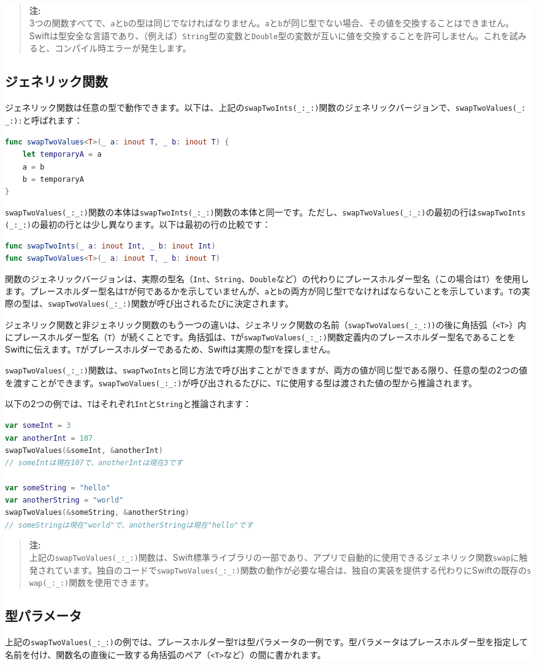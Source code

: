 > **注:**  
> 3つの関数すべてで、`a`と`b`の型は同じでなければなりません。`a`と`b`が同じ型でない場合、その値を交換することはできません。Swiftは型安全な言語であり、（例えば）`String`型の変数と`Double`型の変数が互いに値を交換することを許可しません。これを試みると、コンパイル時エラーが発生します。

## ジェネリック関数

ジェネリック関数は任意の型で動作できます。以下は、上記の`swapTwoInts(_:_:)`関数のジェネリックバージョンで、`swapTwoValues(_:_:):`と呼ばれます：

```swift
func swapTwoValues<T>(_ a: inout T, _ b: inout T) {
    let temporaryA = a
    a = b
    b = temporaryA
}
```

`swapTwoValues(_:_:)`関数の本体は`swapTwoInts(_:_:)`関数の本体と同一です。ただし、`swapTwoValues(_:_:)`の最初の行は`swapTwoInts(_:_:)`の最初の行とは少し異なります。以下は最初の行の比較です：

```swift
func swapTwoInts(_ a: inout Int, _ b: inout Int)
func swapTwoValues<T>(_ a: inout T, _ b: inout T)
```

関数のジェネリックバージョンは、実際の型名（`Int`、`String`、`Double`など）の代わりにプレースホルダー型名（この場合は`T`）を使用します。プレースホルダー型名は`T`が何であるかを示していませんが、`a`と`b`の両方が同じ型`T`でなければならないことを示しています。`T`の実際の型は、`swapTwoValues(_:_:)`関数が呼び出されるたびに決定されます。

ジェネリック関数と非ジェネリック関数のもう一つの違いは、ジェネリック関数の名前（`swapTwoValues(_:_:))`の後に角括弧（`<T>`）内にプレースホルダー型名（`T`）が続くことです。角括弧は、`T`が`swapTwoValues(_:_:)`関数定義内のプレースホルダー型名であることをSwiftに伝えます。`T`がプレースホルダーであるため、Swiftは実際の型`T`を探しません。

`swapTwoValues(_:_:)`関数は、`swapTwoInts`と同じ方法で呼び出すことができますが、両方の値が同じ型である限り、任意の型の2つの値を渡すことができます。`swapTwoValues(_:_:)`が呼び出されるたびに、`T`に使用する型は渡された値の型から推論されます。

以下の2つの例では、`T`はそれぞれ`Int`と`String`と推論されます：

```swift
var someInt = 3
var anotherInt = 107
swapTwoValues(&someInt, &anotherInt)
// someIntは現在107で、anotherIntは現在3です

var someString = "hello"
var anotherString = "world"
swapTwoValues(&someString, &anotherString)
// someStringは現在"world"で、anotherStringは現在"hello"です
```

> **注:**  
> 上記の`swapTwoValues(_:_:)`関数は、Swift標準ライブラリの一部であり、アプリで自動的に使用できるジェネリック関数`swap`に触発されています。独自のコードで`swapTwoValues(_:_:)`関数の動作が必要な場合は、独自の実装を提供する代わりにSwiftの既存の`swap(_:_:)`関数を使用できます。

## 型パラメータ

上記の`swapTwoValues(_:_:)`の例では、プレースホルダー型`T`は型パラメータの一例です。型パラメータはプレースホルダー型を指定して名前を付け、関数名の直後に一致する角括弧のペア（`<T>`など）の間に書かれます。
